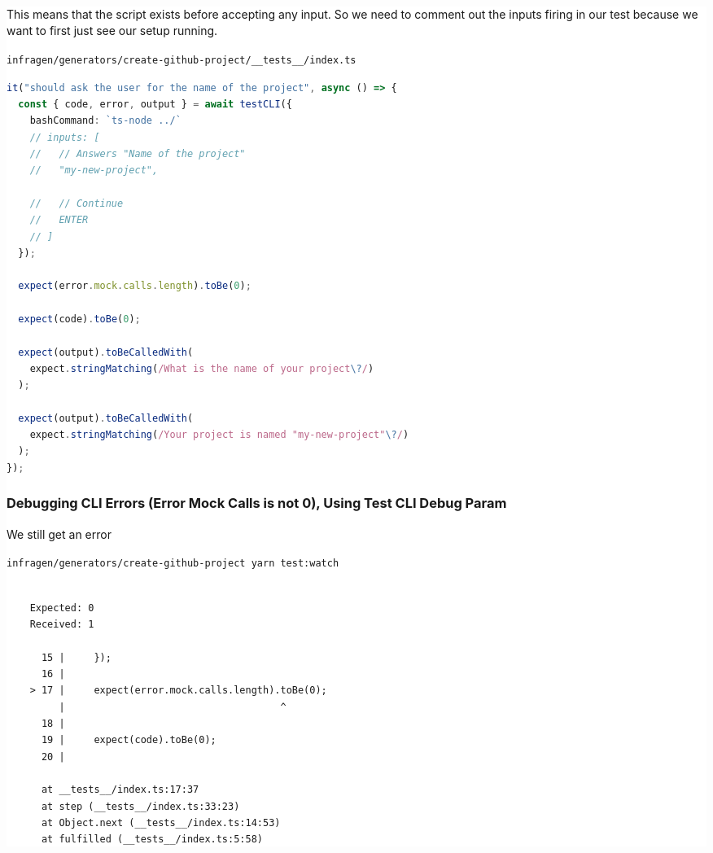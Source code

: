 This means that the script exists before accepting any input. So we need to comment out the inputs firing in our test because we want to first just see our setup running.

`infragen/generators/create-github-project/__tests__/index.ts`

```typescript
it("should ask the user for the name of the project", async () => {
  const { code, error, output } = await testCLI({
    bashCommand: `ts-node ../`
    // inputs: [
    //   // Answers "Name of the project"
    //   "my-new-project",

    //   // Continue
    //   ENTER
    // ]
  });

  expect(error.mock.calls.length).toBe(0);

  expect(code).toBe(0);

  expect(output).toBeCalledWith(
    expect.stringMatching(/What is the name of your project\?/)
  );

  expect(output).toBeCalledWith(
    expect.stringMatching(/Your project is named "my-new-project"\?/)
  );
});
```

### Debugging CLI Errors (Error Mock Calls is not 0), Using Test CLI Debug Param

We still get an error

`infragen/generators/create-github-project yarn test:watch`

```

    Expected: 0
    Received: 1

      15 |     });
      16 |
    > 17 |     expect(error.mock.calls.length).toBe(0);
         |                                     ^
      18 |
      19 |     expect(code).toBe(0);
      20 |

      at __tests__/index.ts:17:37
      at step (__tests__/index.ts:33:23)
      at Object.next (__tests__/index.ts:14:53)
      at fulfilled (__tests__/index.ts:5:58)
```
